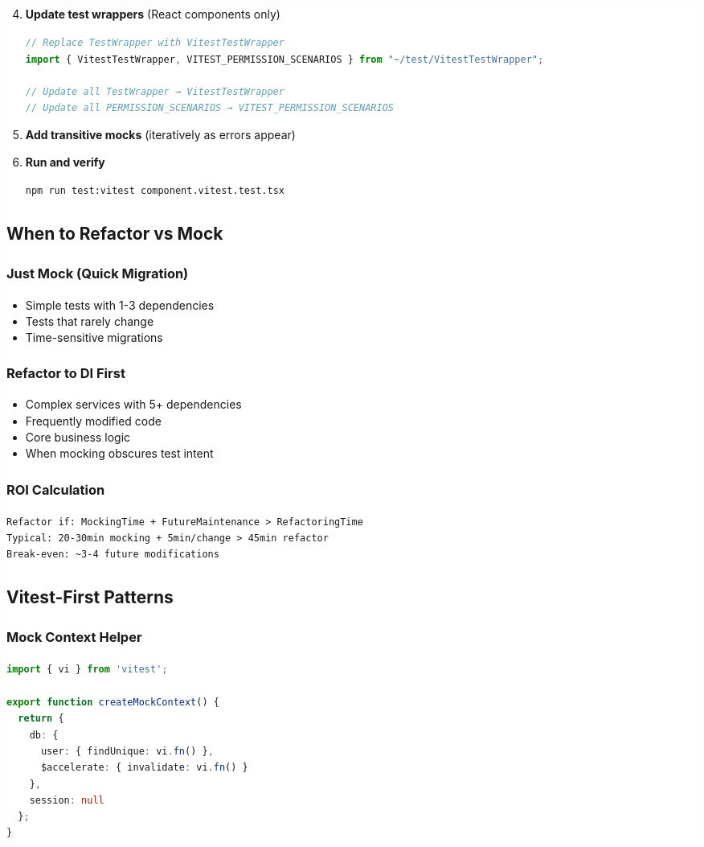 4. **Update test wrappers** (React components only)
   ```typescript
   // Replace TestWrapper with VitestTestWrapper
   import { VitestTestWrapper, VITEST_PERMISSION_SCENARIOS } from "~/test/VitestTestWrapper";
   
   // Update all TestWrapper → VitestTestWrapper
   // Update all PERMISSION_SCENARIOS → VITEST_PERMISSION_SCENARIOS
   ```

5. **Add transitive mocks** (iteratively as errors appear)

6. **Run and verify**
   ```bash
   npm run test:vitest component.vitest.test.tsx
   ```

## When to Refactor vs Mock

### Just Mock (Quick Migration)
- Simple tests with 1-3 dependencies
- Tests that rarely change
- Time-sensitive migrations

### Refactor to DI First
- Complex services with 5+ dependencies
- Frequently modified code
- Core business logic
- When mocking obscures test intent

### ROI Calculation
```
Refactor if: MockingTime + FutureMaintenance > RefactoringTime
Typical: 20-30min mocking + 5min/change > 45min refactor
Break-even: ~3-4 future modifications
```

## Vitest-First Patterns

### Mock Context Helper
```typescript
import { vi } from 'vitest';

export function createMockContext() {
  return {
    db: {
      user: { findUnique: vi.fn() },
      $accelerate: { invalidate: vi.fn() }
    },
    session: null
  };
}
```
